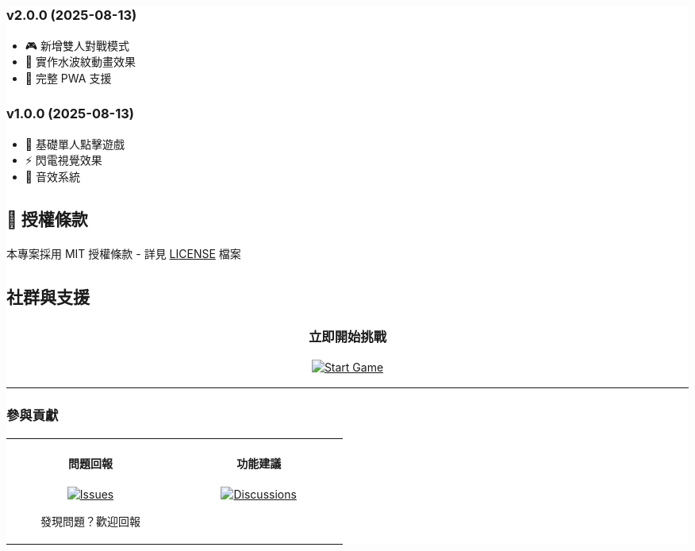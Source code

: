 ### v2.0.0 (2025-08-13)

- 🎮 新增雙人對戰模式
- 🌊 實作水波紋動畫效果
- 📱 完整 PWA 支援

### v1.0.0 (2025-08-13)

- 🎯 基礎單人點擊遊戲
- ⚡ 閃電視覺效果
- 🎵 音效系統

## 📄 授權條款

本專案採用 MIT 授權條款 - 詳見 [LICENSE](LICENSE) 檔案

## 社群與支援

<div align="center">

### 立即開始挑戰

<a href="https://haotool.org/bunny-click/">
  <img src="https://img.shields.io/badge/🎯_開始遊戲-立即挑戰-FF69B4?style=for-the-badge&logo=rocket&logoColor=white" alt="Start Game">
</a>

</div>

---

### 參與貢獻

<table align="center">
<tr>
<td align="center" width="33%">

#### 問題回報

<a href="https://github.com/haotool/bunny-click/issues">
  <img src="https://img.shields.io/badge/Issues-回報_Bug-FF6B6B?style=for-the-badge&logo=bug&logoColor=white" alt="Issues">
</a>

發現問題？歡迎回報

</td>
<td align="center" width="33%">

#### 功能建議

<a href="https://github.com/haotool/bunny-click/discussions">
  <img src="https://img.shields.io/badge/Discussions-功能建議-4ECDC4?style=for-the-badge&logo=chat&logoColor=white" alt="Discussions">
</a>
